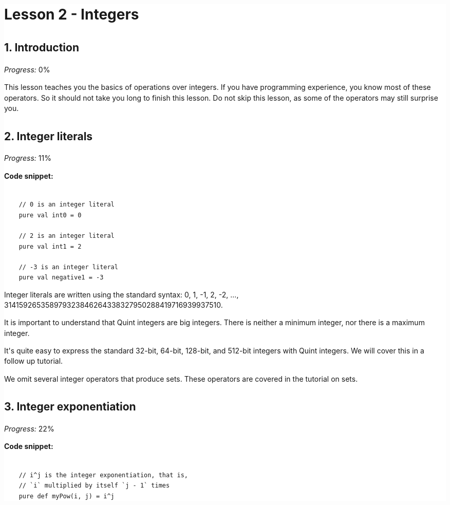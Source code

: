 # Lesson 2 - Integers
## 1. Introduction

*Progress:*  0%

This lesson teaches you the basics of operations over integers.
If you have programming experience, you know most of these operators. 
So it should not take you long to finish this lesson.
Do not skip this lesson, as some of the operators may still surprise you.
        
## 2. Integer literals

*Progress:*  11%

**Code snippet:**

```quint

    // 0 is an integer literal
    pure val int0 = 0

    // 2 is an integer literal
    pure val int1 = 2

    // -3 is an integer literal
    pure val negative1 = -3
```


Integer literals are written using the standard syntax:
0, 1, -1, 2, -2, ..., 314159265358979323846264338327950288419716939937510.

It is important to understand that Quint integers are big integers.
There is neither a minimum integer, nor there is a maximum integer.

It's quite easy to express the standard 32-bit, 64-bit, 128-bit, and 512-bit
integers with Quint integers. We will cover this in a follow up tutorial.

We omit several integer operators that produce sets. These operators are covered in
the tutorial on sets.
        
## 3. Integer exponentiation

*Progress:*  22%

**Code snippet:**

```quint

    // i^j is the integer exponentiation, that is,
    // `i` multiplied by itself `j - 1` times
    pure def myPow(i, j) = i^j 
```

